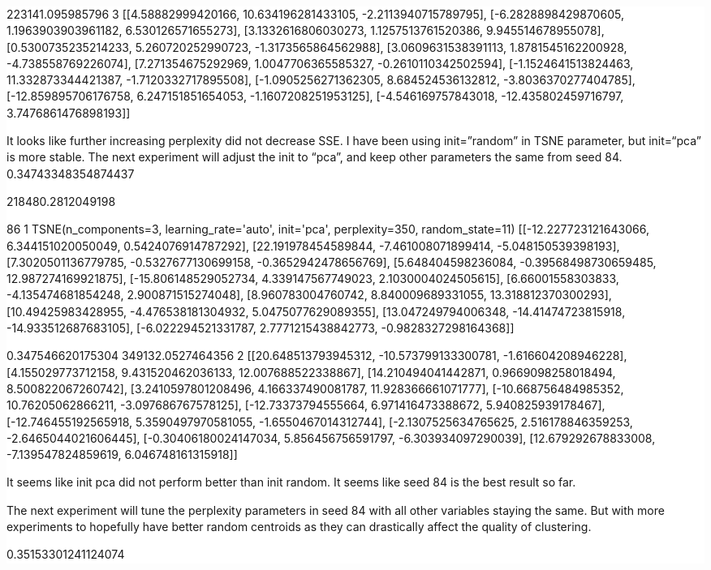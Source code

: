 223141.095985796
3
[[4.58882999420166, 10.634196281433105, -2.2113940715789795], [-6.2828898429870605, 1.1963903903961182, 6.530126571655273], [3.1332616806030273, 1.1257513761520386, 9.945514678955078], [0.5300735235214233, 5.260720252990723, -1.3173565864562988], [3.0609631538391113, 1.8781545162200928, -4.738558769226074], [7.271354675292969, 1.0047706365585327, -0.2610110342502594], [-1.1524641513824463, 11.332873344421387, -1.7120332717895508], [-1.0905256271362305, 8.684524536132812, -3.8036370277404785], [-12.859895706176758, 6.247151851654053, -1.1607208251953125], [-4.546169757843018, -12.435802459716797, 3.7476861476898193]]




It looks like further increasing perplexity did not decrease SSE. I have been using init=”random” in TSNE parameter, but init=“pca” is more stable. The next experiment will adjust the init to “pca”, and keep other parameters the same from seed 84.
0.34743348354874437


218480.2812049198


86
1
TSNE(n_components=3, learning_rate='auto',                  init='pca', perplexity=350, random_state=11)
[[-12.227723121643066, 6.344151020050049, 0.5424076914787292], [22.191978454589844, -7.461008071899414, -5.048150539398193], [7.3020501136779785, -0.5327677130699158, -0.3652942478656769], [5.648404598236084, -0.39568498730659485, 12.987274169921875], [-15.806148529052734, 4.339147567749023, 2.1030004024505615], [6.66001558303833, -4.135474681854248, 2.900871515274048], [8.960783004760742, 8.840009689331055, 13.318812370300293], [10.49425983428955, -4.476538181304932, 5.0475077629089355], [13.047249794006348, -14.41474723815918, -14.933512687683105], [-6.022294521331787, 2.7771215438842773, -0.9828327298164368]]




0.347546620175304
349132.0527464356
2
[[20.648513793945312, -10.573799133300781, -1.616604208946228], [4.155029773712158, 9.431520462036133, 12.007688522338867], [14.210494041442871, 0.9669098258018494, 8.500822067260742], [3.2410597801208496, 4.166337490081787, 11.928366661071777], [-10.668756484985352, 10.76205062866211, -3.097686767578125], [-12.73373794555664, 6.971416473388672, 5.940825939178467], [-12.746455192565918, 5.3590497970581055, -1.6550467014312744], [-2.1307525634765625, 2.516178846359253, -2.6465044021606445], [-0.30406180024147034, 5.856456756591797, -6.303934097290039], [12.679292678833008, -7.139547824859619, 6.046748161315918]]


It seems like init pca did not perform better than init random. It seems like seed 84 is the best result so far.

The next experiment will tune the perplexity parameters in seed 84 with all other variables staying the same. But with more experiments to hopefully have better random centroids as they can drastically affect the quality of clustering.


0.35153301241124074
